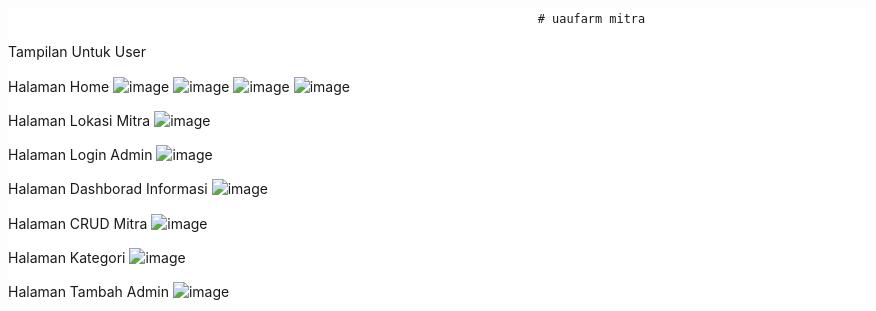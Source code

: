                                                                               # uaufarm mitra

Tampilan Untuk User

Halaman Home
<img width="960" alt="image" src="https://github.com/Choirunannas/uaufarm_mitra/assets/75379812/4ffa2d8f-1cc1-4452-9445-ab8cb45a978f">
<img width="949" alt="image" src="https://github.com/Choirunannas/uaufarm_mitra/assets/75379812/7c0e43e4-f32a-485c-974d-17b0f28efe74">
<img width="944" alt="image" src="https://github.com/Choirunannas/uaufarm_mitra/assets/75379812/f9da8acc-ca9c-4828-9521-54e672c338c4">
<img width="949" alt="image" src="https://github.com/Choirunannas/uaufarm_mitra/assets/75379812/9f961926-7246-437c-a8c8-ca3482b47f54">


Halaman Lokasi Mitra
<img width="957" alt="image" src="https://github.com/Choirunannas/uaufarm_mitra/assets/75379812/3d22c1ce-4663-4376-af4e-04798e12f372">

Halaman Login Admin
<img width="958" alt="image" src="https://github.com/Choirunannas/uaufarm_mitra/assets/75379812/b2c53f12-030e-4770-a26d-0b5fa903313d">


Halaman Dashborad Informasi
<img width="960" alt="image" src="https://github.com/Choirunannas/uaufarm_mitra/assets/75379812/db84ef1c-5699-4136-a0d7-a7655b402c49">

Halaman CRUD Mitra
<img width="960" alt="image" src="https://github.com/Choirunannas/uaufarm_mitra/assets/75379812/cbe976ff-121f-45d9-822b-bbe55e27e023">

Halaman Kategori
<img width="960" alt="image" src="https://github.com/Choirunannas/uaufarm_mitra/assets/75379812/a6b49af1-de4a-494c-ac7e-1e649546dacb">

Halaman Tambah Admin
<img width="960" alt="image" src="https://github.com/Choirunannas/uaufarm_mitra/assets/75379812/35394853-e003-496f-be88-70a34a63b648">

